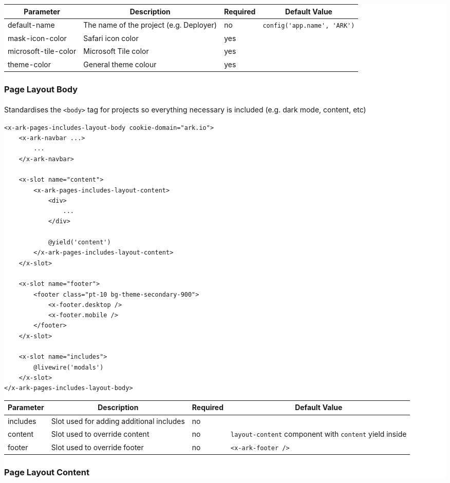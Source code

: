 | Parameter            | Description                             | Required | Default Value               |
| -------------------- | --------------------------------------- | -------- | --------------------------- |
| default-name         | The name of the project (e.g. Deployer) | no       | `config('app.name', 'ARK')` |
| mask-icon-color      | Safari icon color                       | yes      |                             |
| microsoft-tile-color | Microsoft Tile color                    | yes      |                             |
| theme-color          | General theme colour                    | yes      |                             |

### Page Layout Body

Standardises the `<body>` tag for projects so everything necessary is included (e.g. dark mode, content, etc)

```blade
<x-ark-pages-includes-layout-body cookie-domain="ark.io">
    <x-ark-navbar ...>
        ...
    </x-ark-navbar>

    <x-slot name="content">
        <x-ark-pages-includes-layout-content>
            <div>
                ...
            </div>

            @yield('content')
        </x-ark-pages-includes-layout-content>
    </x-slot>

    <x-slot name="footer">
        <footer class="pt-10 bg-theme-secondary-900">
            <x-footer.desktop />
            <x-footer.mobile />
        </footer>
    </x-slot>

    <x-slot name="includes">
        @livewire('modals')
    </x-slot>
</x-ark-pages-includes-layout-body>
```

| Parameter | Description                              | Required | Default Value                                          |
| --------- | ---------------------------------------- | -------- | ------------------------------------------------------ |
| includes  | Slot used for adding additional includes | no       |                                                        |
| content   | Slot used to override content            | no       | `layout-content` component with `content` yield inside |
| footer    | Slot used to override footer             | no       | `<x-ark-footer />`                                     |

### Page Layout Content
